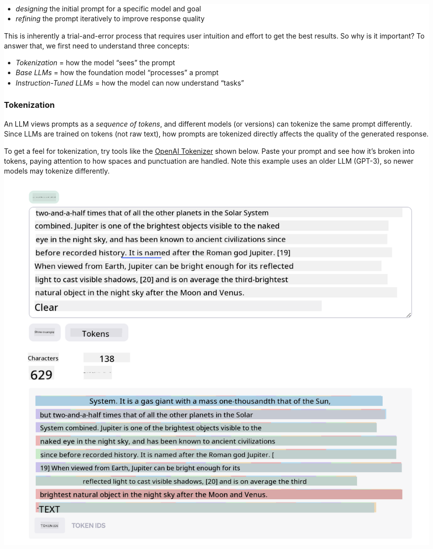 - _designing_ the initial prompt for a specific model and goal  
- _refining_ the prompt iteratively to improve response quality

This is inherently a trial-and-error process that requires user intuition and effort to get the best results. So why is it important? To answer that, we first need to understand three concepts:

- _Tokenization_ = how the model “sees” the prompt  
- _Base LLMs_ = how the foundation model “processes” a prompt  
- _Instruction-Tuned LLMs_ = how the model can now understand “tasks”

### Tokenization

An LLM views prompts as a _sequence of tokens_, and different models (or versions) can tokenize the same prompt differently. Since LLMs are trained on tokens (not raw text), how prompts are tokenized directly affects the quality of the generated response.

To get a feel for tokenization, try tools like the [OpenAI Tokenizer](https://platform.openai.com/tokenizer?WT.mc_id=academic-105485-koreyst) shown below. Paste your prompt and see how it’s broken into tokens, paying attention to how spaces and punctuation are handled. Note this example uses an older LLM (GPT-3), so newer models may tokenize differently.

![Tokenization](../../../translated_images/04-tokenizer-example.e71f0a0f70356c5c7d80b21e8753a28c18a7f6d4aaa1c4b08e65d17625e85642.en.png)
